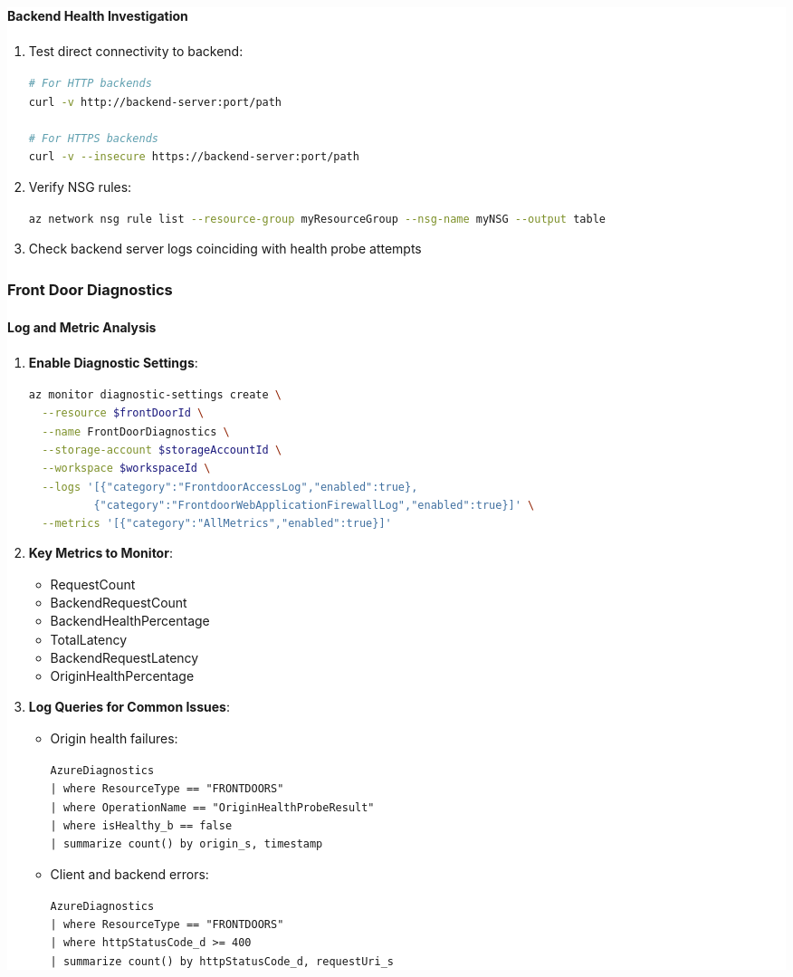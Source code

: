 #### Backend Health Investigation

1. Test direct connectivity to backend:
   ```bash
   # For HTTP backends
   curl -v http://backend-server:port/path
   
   # For HTTPS backends
   curl -v --insecure https://backend-server:port/path
   ```

2. Verify NSG rules:
   ```bash
   az network nsg rule list --resource-group myResourceGroup --nsg-name myNSG --output table
   ```

3. Check backend server logs coinciding with health probe attempts

### Front Door Diagnostics

#### Log and Metric Analysis

1. **Enable Diagnostic Settings**:
   ```bash
   az monitor diagnostic-settings create \
     --resource $frontDoorId \
     --name FrontDoorDiagnostics \
     --storage-account $storageAccountId \
     --workspace $workspaceId \
     --logs '[{"category":"FrontdoorAccessLog","enabled":true},
             {"category":"FrontdoorWebApplicationFirewallLog","enabled":true}]' \
     --metrics '[{"category":"AllMetrics","enabled":true}]'
   ```

2. **Key Metrics to Monitor**:
   - RequestCount
   - BackendRequestCount
   - BackendHealthPercentage
   - TotalLatency
   - BackendRequestLatency
   - OriginHealthPercentage

3. **Log Queries for Common Issues**:
   - Origin health failures:
     ```
     AzureDiagnostics
     | where ResourceType == "FRONTDOORS" 
     | where OperationName == "OriginHealthProbeResult" 
     | where isHealthy_b == false
     | summarize count() by origin_s, timestamp
     ```
   - Client and backend errors:
     ```
     AzureDiagnostics
     | where ResourceType == "FRONTDOORS" 
     | where httpStatusCode_d >= 400
     | summarize count() by httpStatusCode_d, requestUri_s
     ```
